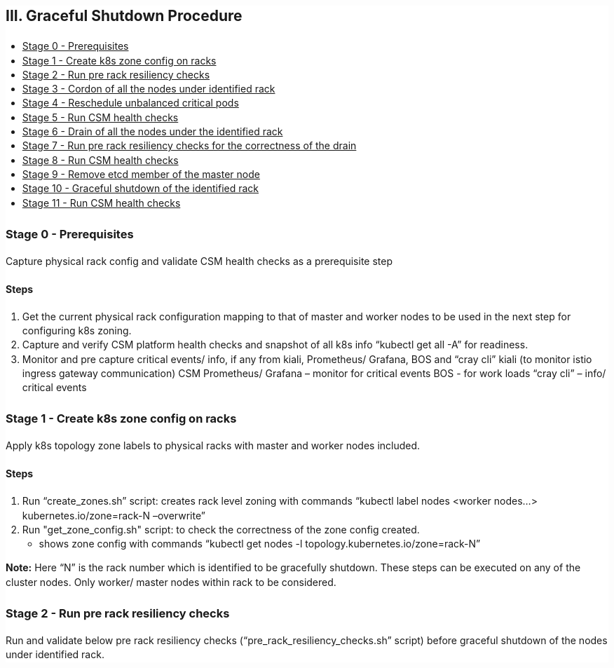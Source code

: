 ## III. Graceful Shutdown Procedure
- [Stage 0 - Prerequisites](#Stage-0---Prerequisites)
- [Stage 1 - Create k8s zone config on racks](#Stage-1---create-k8s-zone-config-on-racks)
- [Stage 2 - Run pre rack resiliency checks](#Stage-2---run-pre-rack-resiliency-checks)
- [Stage 3 - Cordon of all the nodes under identified rack](#Stage-3---cordon-of-all-the-nodes-under-identified-rack)
- [Stage 4 - Reschedule unbalanced critical pods](#Stage-4---reschedule-unbalanced-critical-pods)
- [Stage 5 - Run CSM health checks](#Stage-5---run-csm-health-checks)
- [Stage 6 - Drain of all the nodes under the identified rack](#Stage-6---drain-of-all-the-nodes-under-the-identified-rack)
- [Stage 7 - Run pre rack resiliency checks for the correctness of the drain](#Stage-7---run-pre-rack-resiliency-checks-for-the-correctness-of-the-drain)
- [Stage 8 - Run CSM health checks](#Stage-8---run-csm-health-checks)
- [Stage 9 - Remove etcd member of the master node](#Stage-9---remove-etcd-member-of-the-master-node)
- [Stage 10 - Graceful shutdown of the identified rack](#Stage-10---graceful-shutdown-of-the-identified-rack)
- [Stage 11 - Run CSM health checks](#Stage-11---run-csm-health-checks)

### Stage 0 - Prerequisites

Capture physical rack config and validate CSM health checks as a prerequisite step

#### Steps

1. Get the current physical rack configuration mapping to that of master and worker nodes to be used in the next step for configuring k8s zoning.
2. Capture and verify CSM platform health checks and snapshot of all k8s info “kubectl get all -A” for readiness.
3. Monitor and pre capture critical events/ info, if any from kiali, Prometheus/ Grafana, BOS and “cray cli” kiali (to monitor istio ingress gateway communication) CSM Prometheus/ Grafana – monitor for critical events BOS - for work loads “cray cli” – info/ critical events

### Stage 1 - Create k8s zone config on racks

Apply k8s topology zone labels to physical racks with master and worker nodes included.

#### Steps

1. Run “create_zones.sh” script: creates rack level zoning with commands “kubectl label nodes <master node> <worker nodes…>  kubernetes.io/zone=rack-N –overwrite”
2. Run "get_zone_config.sh" script: to check the correctness of the zone config created.
    - shows zone config with commands “kubectl get nodes -l topology.kubernetes.io/zone=rack-N”

**Note:** Here “N” is the rack number which is identified to be gracefully shutdown. These steps can be executed on any of the cluster nodes. Only worker/ master nodes within rack to be considered.

### Stage 2 - Run pre rack resiliency checks

Run and validate below pre rack resiliency checks (“pre_rack_resiliency_checks.sh” script) before graceful shutdown of the nodes under identified rack. 
